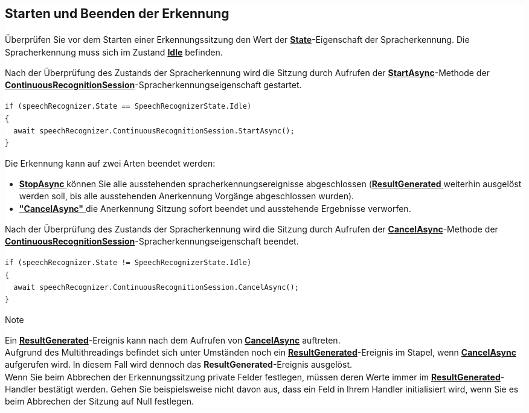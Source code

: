 ## <a name="start-and-stop-recognition"></a>Starten und Beenden der Erkennung


Überprüfen Sie vor dem Starten einer Erkennungssitzung den Wert der [**State**](https://docs.microsoft.com/uwp/api/windows.media.speechrecognition.speechrecognizer.state)-Eigenschaft der Spracherkennung. Die Spracherkennung muss sich im Zustand [**Idle**](https://docs.microsoft.com/uwp/api/Windows.Media.SpeechRecognition.SpeechRecognizerState) befinden.

Nach der Überprüfung des Zustands der Spracherkennung wird die Sitzung durch Aufrufen der [**StartAsync**](https://docs.microsoft.com/uwp/api/windows.media.speechrecognition.speechcontinuousrecognitionsession.startasync)-Methode der [**ContinuousRecognitionSession**](https://docs.microsoft.com/uwp/api/windows.media.speechrecognition.speechrecognizer.continuousrecognitionsession)-Spracherkennungseigenschaft gestartet.

```CSharp
if (speechRecognizer.State == SpeechRecognizerState.Idle)
{
  await speechRecognizer.ContinuousRecognitionSession.StartAsync();
}
```

Die Erkennung kann auf zwei Arten beendet werden:

-   [**StopAsync** ](https://docs.microsoft.com/uwp/api/windows.media.speechrecognition.speechcontinuousrecognitionsession.stopasync) können Sie alle ausstehenden spracherkennungsereignisse abgeschlossen ([**ResultGenerated** ](https://docs.microsoft.com/uwp/api/windows.media.speechrecognition.speechcontinuousrecognitionsession.resultgenerated) weiterhin ausgelöst werden soll, bis alle ausstehenden Anerkennung Vorgänge abgeschlossen wurden).
-   [ **"CancelAsync"** ](https://docs.microsoft.com/uwp/api/windows.media.speechrecognition.speechcontinuousrecognitionsession.cancelasync) die Anerkennung Sitzung sofort beendet und ausstehende Ergebnisse verworfen.

Nach der Überprüfung des Zustands der Spracherkennung wird die Sitzung durch Aufrufen der [**CancelAsync**](https://docs.microsoft.com/uwp/api/windows.media.speechrecognition.speechcontinuousrecognitionsession.cancelasync)-Methode der [**ContinuousRecognitionSession**](https://docs.microsoft.com/uwp/api/windows.media.speechrecognition.speechrecognizer.continuousrecognitionsession)-Spracherkennungseigenschaft beendet.

```CSharp
if (speechRecognizer.State != SpeechRecognizerState.Idle)
{
  await speechRecognizer.ContinuousRecognitionSession.CancelAsync();
}
```

> [!NOTE]
> Ein [**ResultGenerated**](https://docs.microsoft.com/uwp/api/windows.media.speechrecognition.speechcontinuousrecognitionsession.resultgenerated)-Ereignis kann nach dem Aufrufen von [**CancelAsync**](https://docs.microsoft.com/uwp/api/windows.media.speechrecognition.speechcontinuousrecognitionsession.cancelasync) auftreten.  
> Aufgrund des Multithreadings befindet sich unter Umständen noch ein [**ResultGenerated**](https://docs.microsoft.com/uwp/api/windows.media.speechrecognition.speechcontinuousrecognitionsession.resultgenerated)-Ereignis im Stapel, wenn [**CancelAsync**](https://docs.microsoft.com/uwp/api/windows.media.speechrecognition.speechcontinuousrecognitionsession.cancelasync) aufgerufen wird. In diesem Fall wird dennoch das **ResultGenerated**-Ereignis ausgelöst.  
> Wenn Sie beim Abbrechen der Erkennungssitzung private Felder festlegen, müssen deren Werte immer im [**ResultGenerated**](https://docs.microsoft.com/uwp/api/windows.media.speechrecognition.speechcontinuousrecognitionsession.resultgenerated)-Handler bestätigt werden. Gehen Sie beispielsweise nicht davon aus, dass ein Feld in Ihrem Handler initialisiert wird, wenn Sie es beim Abbrechen der Sitzung auf Null festlegen.
